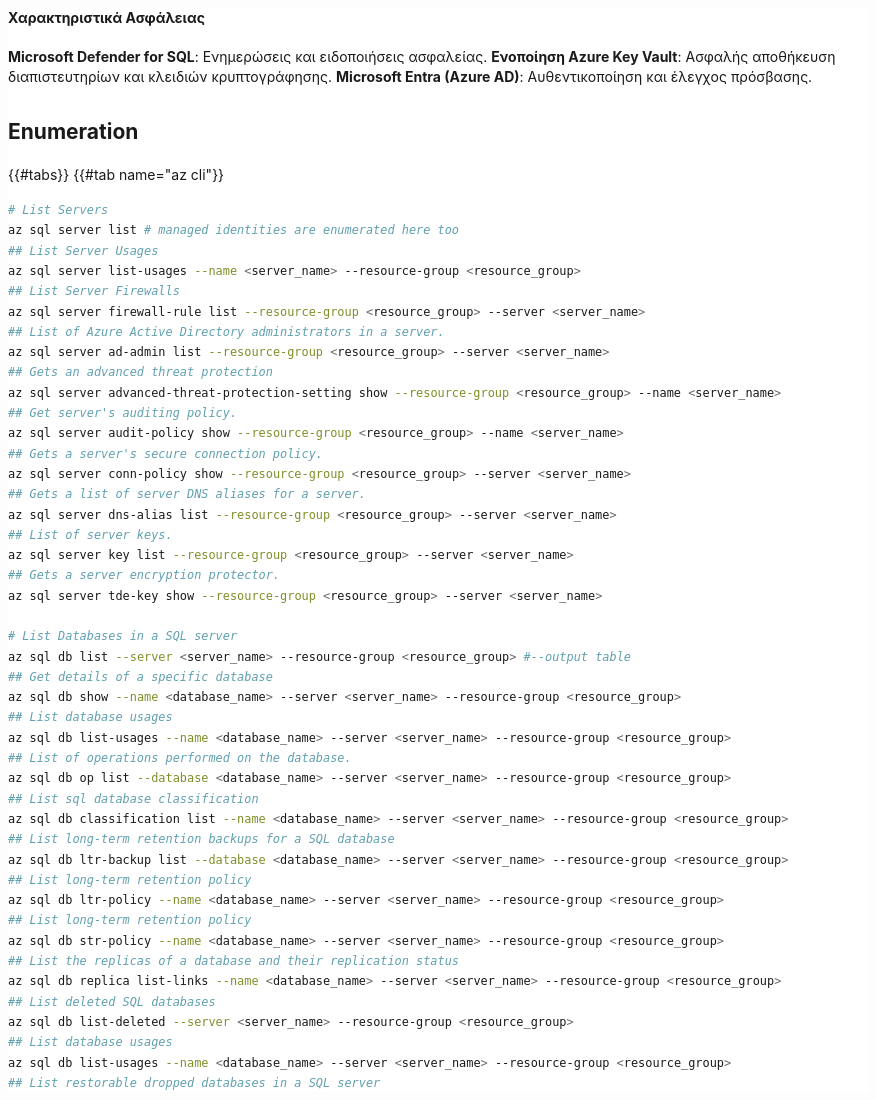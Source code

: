 #### Χαρακτηριστικά Ασφάλειας

**Microsoft Defender for SQL**: Ενημερώσεις και ειδοποιήσεις ασφαλείας.
**Ενοποίηση Azure Key Vault**: Ασφαλής αποθήκευση διαπιστευτηρίων και κλειδιών κρυπτογράφησης.
**Microsoft Entra (Azure AD)**: Αυθεντικοποίηση και έλεγχος πρόσβασης.

## Enumeration

{{#tabs}}
{{#tab name="az cli"}}
```bash
# List Servers
az sql server list # managed identities are enumerated here too
## List Server Usages
az sql server list-usages --name <server_name> --resource-group <resource_group>
## List Server Firewalls
az sql server firewall-rule list --resource-group <resource_group> --server <server_name>
## List of Azure Active Directory administrators in a server.
az sql server ad-admin list --resource-group <resource_group> --server <server_name>
## Gets an advanced threat protection
az sql server advanced-threat-protection-setting show --resource-group <resource_group> --name <server_name>
## Get server's auditing policy.
az sql server audit-policy show --resource-group <resource_group> --name <server_name>
## Gets a server's secure connection policy.
az sql server conn-policy show --resource-group <resource_group> --server <server_name>
## Gets a list of server DNS aliases for a server.
az sql server dns-alias list --resource-group <resource_group> --server <server_name>
## List of server keys.
az sql server key list --resource-group <resource_group> --server <server_name>
## Gets a server encryption protector.
az sql server tde-key show --resource-group <resource_group> --server <server_name>

# List Databases in a SQL server
az sql db list --server <server_name> --resource-group <resource_group> #--output table
## Get details of a specific database
az sql db show --name <database_name> --server <server_name> --resource-group <resource_group>
## List database usages
az sql db list-usages --name <database_name> --server <server_name> --resource-group <resource_group>
## List of operations performed on the database.
az sql db op list --database <database_name> --server <server_name> --resource-group <resource_group>
## List sql database classification
az sql db classification list --name <database_name> --server <server_name> --resource-group <resource_group>
## List long-term retention backups for a SQL database
az sql db ltr-backup list --database <database_name> --server <server_name> --resource-group <resource_group>
## List long-term retention policy
az sql db ltr-policy --name <database_name> --server <server_name> --resource-group <resource_group>
## List long-term retention policy
az sql db str-policy --name <database_name> --server <server_name> --resource-group <resource_group>
## List the replicas of a database and their replication status
az sql db replica list-links --name <database_name> --server <server_name> --resource-group <resource_group>
## List deleted SQL databases
az sql db list-deleted --server <server_name> --resource-group <resource_group>
## List database usages
az sql db list-usages --name <database_name> --server <server_name> --resource-group <resource_group>
## List restorable dropped databases in a SQL server
```